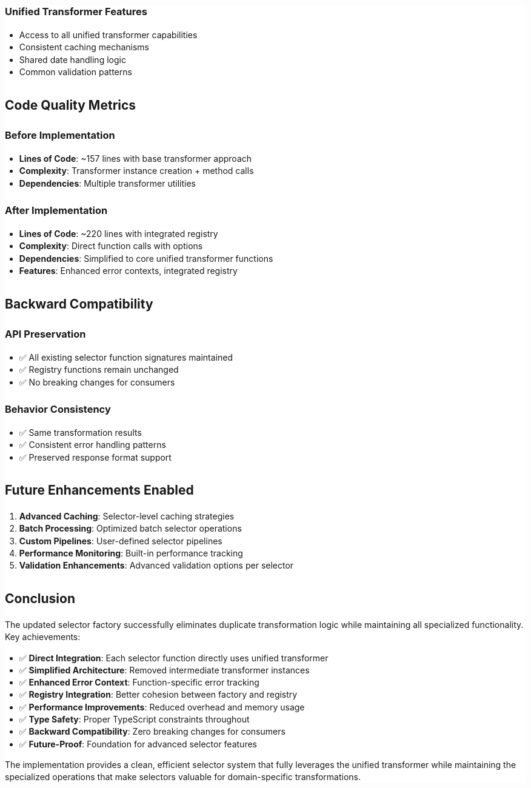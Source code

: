 ### Unified Transformer Features
- Access to all unified transformer capabilities
- Consistent caching mechanisms
- Shared date handling logic
- Common validation patterns

## Code Quality Metrics

### Before Implementation
- **Lines of Code**: ~157 lines with base transformer approach
- **Complexity**: Transformer instance creation + method calls
- **Dependencies**: Multiple transformer utilities

### After Implementation  
- **Lines of Code**: ~220 lines with integrated registry
- **Complexity**: Direct function calls with options
- **Dependencies**: Simplified to core unified transformer functions
- **Features**: Enhanced error contexts, integrated registry

## Backward Compatibility

### API Preservation
- ✅ All existing selector function signatures maintained
- ✅ Registry functions remain unchanged
- ✅ No breaking changes for consumers

### Behavior Consistency
- ✅ Same transformation results
- ✅ Consistent error handling patterns
- ✅ Preserved response format support

## Future Enhancements Enabled

1. **Advanced Caching**: Selector-level caching strategies
2. **Batch Processing**: Optimized batch selector operations  
3. **Custom Pipelines**: User-defined selector pipelines
4. **Performance Monitoring**: Built-in performance tracking
5. **Validation Enhancements**: Advanced validation options per selector

## Conclusion

The updated selector factory successfully eliminates duplicate transformation logic while maintaining all specialized functionality. Key achievements:

- ✅ **Direct Integration**: Each selector function directly uses unified transformer
- ✅ **Simplified Architecture**: Removed intermediate transformer instances
- ✅ **Enhanced Error Context**: Function-specific error tracking
- ✅ **Registry Integration**: Better cohesion between factory and registry
- ✅ **Performance Improvements**: Reduced overhead and memory usage
- ✅ **Type Safety**: Proper TypeScript constraints throughout
- ✅ **Backward Compatibility**: Zero breaking changes for consumers
- ✅ **Future-Proof**: Foundation for advanced selector features

The implementation provides a clean, efficient selector system that fully leverages the unified transformer while maintaining the specialized operations that make selectors valuable for domain-specific transformations. 